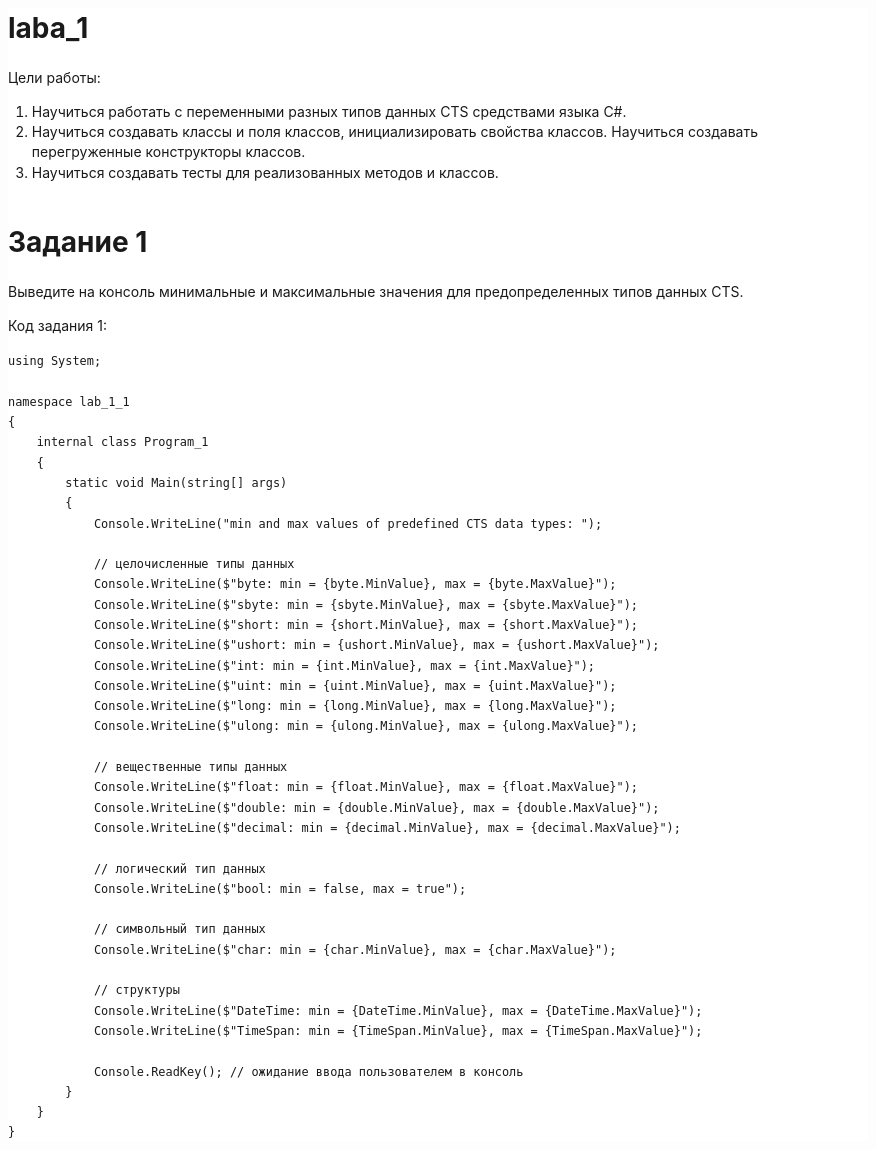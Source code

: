 # laba_1

Цели работы:
  1. Научиться работать с переменными разных типов данных CTS средствами языка C#.
  2. Научиться создавать классы и поля классов, инициализировать свойства классов. Научиться создавать перегруженные конструкторы классов.
  3. Научиться создавать тесты для реализованных методов и классов.
     
# Задание 1
Выведите на консоль минимальные и максимальные значения для предопределенных типов данных CTS.

Код задания 1:
```
using System;

namespace lab_1_1
{
    internal class Program_1
    {
        static void Main(string[] args)
        {
            Console.WriteLine("min and max values of predefined CTS data types: ");

            // целочисленные типы данных
            Console.WriteLine($"byte: min = {byte.MinValue}, max = {byte.MaxValue}");
            Console.WriteLine($"sbyte: min = {sbyte.MinValue}, max = {sbyte.MaxValue}");
            Console.WriteLine($"short: min = {short.MinValue}, max = {short.MaxValue}");
            Console.WriteLine($"ushort: min = {ushort.MinValue}, max = {ushort.MaxValue}");
            Console.WriteLine($"int: min = {int.MinValue}, max = {int.MaxValue}");
            Console.WriteLine($"uint: min = {uint.MinValue}, max = {uint.MaxValue}");
            Console.WriteLine($"long: min = {long.MinValue}, max = {long.MaxValue}");
            Console.WriteLine($"ulong: min = {ulong.MinValue}, max = {ulong.MaxValue}");

            // вещественные типы данных
            Console.WriteLine($"float: min = {float.MinValue}, max = {float.MaxValue}");
            Console.WriteLine($"double: min = {double.MinValue}, max = {double.MaxValue}");
            Console.WriteLine($"decimal: min = {decimal.MinValue}, max = {decimal.MaxValue}");

            // логический тип данных
            Console.WriteLine($"bool: min = false, max = true");

            // символьный тип данных
            Console.WriteLine($"char: min = {char.MinValue}, max = {char.MaxValue}");

            // структуры
            Console.WriteLine($"DateTime: min = {DateTime.MinValue}, max = {DateTime.MaxValue}");
            Console.WriteLine($"TimeSpan: min = {TimeSpan.MinValue}, max = {TimeSpan.MaxValue}");

            Console.ReadKey(); // ожидание ввода пользователем в консоль
        }
    }
}
```
